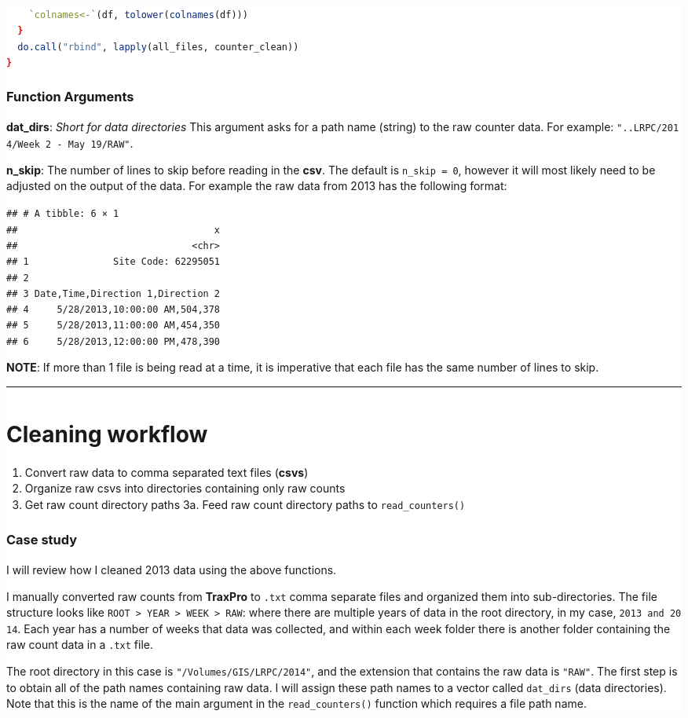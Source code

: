 ```r
    `colnames<-`(df, tolower(colnames(df)))
  }
  do.call("rbind", lapply(all_files, counter_clean))
}
```

### Function Arguments
**dat_dirs**: *Short for data directories*
This argument asks for a path name (string) to the raw counter data. For example: `"..LRPC/2014/Week 2 - May 19/RAW"`.

**n_skip**:
The number of lines to skip before reading in the **csv**. The default is `n_skip = 0`, however it will most likely need to be adjusted on the output of the data. For example the raw data from 2013 has the following format:

```
## # A tibble: 6 × 1
##                                   x
##                               <chr>
## 1               Site Code: 62295051
## 2
## 3 Date,Time,Direction 1,Direction 2
## 4     5/28/2013,10:00:00 AM,504,378
## 5     5/28/2013,11:00:00 AM,454,350
## 6     5/28/2013,12:00:00 PM,478,390
```
**NOTE**: If more than 1 file is being read at a time, it is imperative that each file has the same number of lines to skip.

*****

# Cleaning workflow

1. Convert raw data to comma separated text files (**csvs**)
2. Organize raw csvs into directories containing only raw counts
3. Get raw count directory paths
3a. Feed raw count directory paths to `read_counters()`

### Case study

I will review how I cleaned 2013 data using the above functions.

I manually converted raw counts from **TraxPro** to `.txt` comma separate files and organized them into sub-directories. The file structure looks like `ROOT > YEAR > WEEK > RAW`: where there are multiple years of data in the root directory, in my case, `2013 and 2014`. Each year has a number of weeks that data was collected, and within each week folder there is another folder containing the raw count data in a `.txt` file.

The root directory in this case is `"/Volumes/GIS/LRPC/2014"`, and the extension that contains the raw data is `"RAW"`. The first step is to obtain all of the path names containing raw data. I will assign these path names to a vector called `dat_dirs` (data directories). Note that this is the name of the main argument in the `read_counters()` function which requires a file path name.
